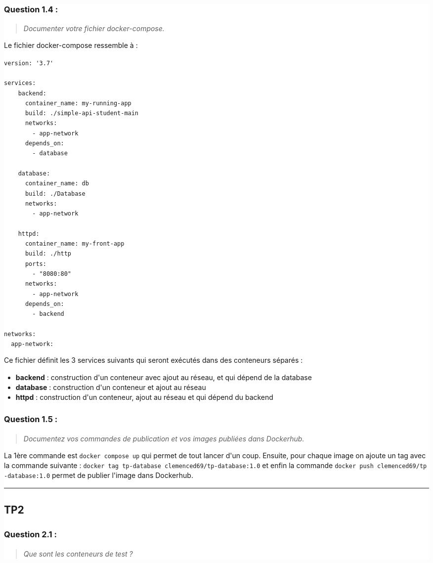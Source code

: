 ### Question 1.4 :
>*Documenter votre fichier docker-compose.*

Le fichier docker-compose ressemble à :
```
version: '3.7'

services:
    backend:
      container_name: my-running-app
      build: ./simple-api-student-main
      networks: 
        - app-network
      depends_on: 
        - database

    database:
      container_name: db
      build: ./Database
      networks: 
        - app-network

    httpd:
      container_name: my-front-app
      build: ./http
      ports: 
        - "8080:80"
      networks: 
        - app-network
      depends_on: 
        - backend

networks:
  app-network:
```
Ce fichier définit les 3 services suivants qui seront exécutés dans des conteneurs séparés :
* __backend__ : construction d'un conteneur avec ajout au réseau, et qui dépend de la database
* __database__ : construction d'un conteneur et ajout au réseau
* __httpd__ : construction d'un conteneur, ajout au réseau et qui dépend du backend

### Question 1.5 :
>*Documentez vos commandes de publication et vos images publiées dans Dockerhub.*

La 1ère commande est ```docker compose up``` qui permet de tout lancer d'un coup.
Ensuite, pour chaque image on ajoute un tag avec la commande suivante : ```docker tag tp-database clemenced69/tp-database:1.0``` et enfin la commande ```docker push clemenced69/tp-database:1.0``` permet de publier l'image dans Dockerhub.

------------------------------------------------------------------------
## TP2
### Question 2.1 :
>*Que sont les conteneurs de test ?*
